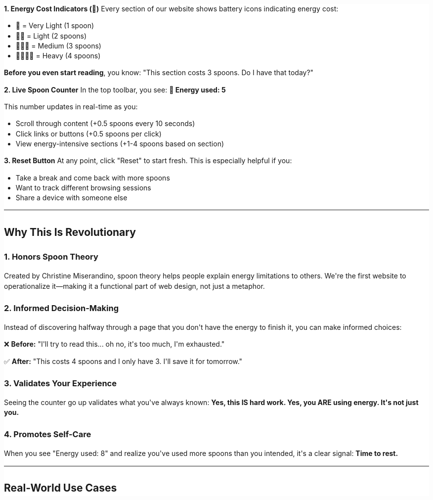 **1. Energy Cost Indicators (🔋)**
Every section of our website shows battery icons indicating energy cost:
- 🔋 = Very Light (1 spoon)
- 🔋🔋 = Light (2 spoons)
- 🔋🔋🔋 = Medium (3 spoons)
- 🔋🔋🔋🔋 = Heavy (4 spoons)

**Before you even start reading**, you know: "This section costs 3 spoons. Do I have that today?"

**2. Live Spoon Counter**
In the top toolbar, you see: **🥄 Energy used: 5**

This number updates in real-time as you:
- Scroll through content (+0.5 spoons every 10 seconds)
- Click links or buttons (+0.5 spoons per click)
- View energy-intensive sections (+1-4 spoons based on section)

**3. Reset Button**
At any point, click "Reset" to start fresh. This is especially helpful if you:
- Take a break and come back with more spoons
- Want to track different browsing sessions
- Share a device with someone else

---

## Why This Is Revolutionary

### 1. Honors Spoon Theory
Created by Christine Miserandino, spoon theory helps people explain energy limitations to others. We're the first website to operationalize it—making it a functional part of web design, not just a metaphor.

### 2. Informed Decision-Making
Instead of discovering halfway through a page that you don't have the energy to finish it, you can make informed choices:

❌ **Before:** "I'll try to read this... oh no, it's too much, I'm exhausted."

✅ **After:** "This costs 4 spoons and I only have 3. I'll save it for tomorrow."

### 3. Validates Your Experience
Seeing the counter go up validates what you've always known: **Yes, this IS hard work. Yes, you ARE using energy. It's not just you.**

### 4. Promotes Self-Care
When you see "Energy used: 8" and realize you've used more spoons than you intended, it's a clear signal: **Time to rest.**

---

## Real-World Use Cases
